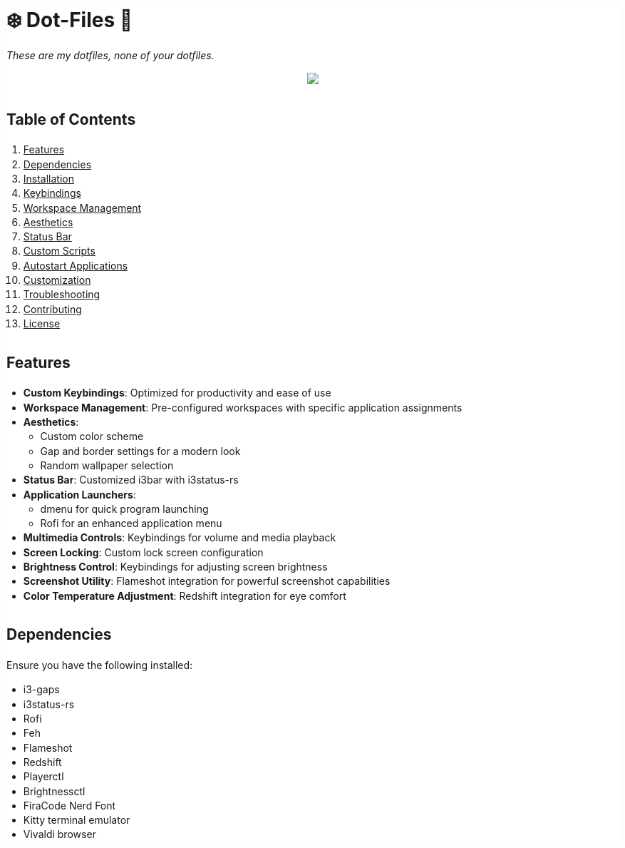 # :snowflake: Dot-Files :rocket:

_These are my dotfiles, none of your dotfiles._

<p align="center"><img src="https://i.imgur.com/a0qDdtI.png" /></p>

## Table of Contents

1. [Features](#features)
2. [Dependencies](#dependencies)
3. [Installation](#installation)
4. [Keybindings](#keybindings)
5. [Workspace Management](#workspace-management)
6. [Aesthetics](#aesthetics)
7. [Status Bar](#status-bar)
8. [Custom Scripts](#custom-scripts)
9. [Autostart Applications](#autostart-applications)
10. [Customization](#customization)
11. [Troubleshooting](#troubleshooting)
12. [Contributing](#contributing)
13. [License](#license)

## Features

- **Custom Keybindings**: Optimized for productivity and ease of use
- **Workspace Management**: Pre-configured workspaces with specific application assignments
- **Aesthetics**:
  - Custom color scheme
  - Gap and border settings for a modern look
  - Random wallpaper selection
- **Status Bar**: Customized i3bar with i3status-rs
- **Application Launchers**:
  - dmenu for quick program launching
  - Rofi for an enhanced application menu
- **Multimedia Controls**: Keybindings for volume and media playback
- **Screen Locking**: Custom lock screen configuration
- **Brightness Control**: Keybindings for adjusting screen brightness
- **Screenshot Utility**: Flameshot integration for powerful screenshot capabilities
- **Color Temperature Adjustment**: Redshift integration for eye comfort

## Dependencies

Ensure you have the following installed:

- i3-gaps
- i3status-rs
- Rofi
- Feh
- Flameshot
- Redshift
- Playerctl
- Brightnessctl
- FiraCode Nerd Font
- Kitty terminal emulator
- Vivaldi browser
